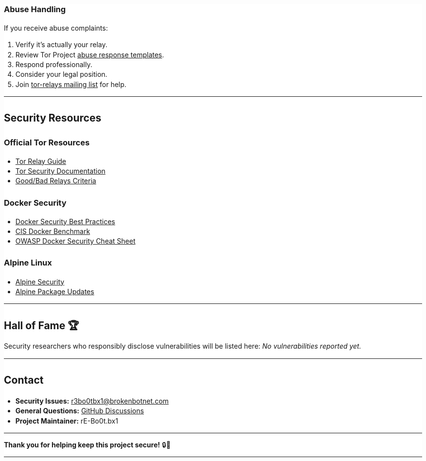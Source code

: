 ### Abuse Handling

If you receive abuse complaints:

1. Verify it’s actually your relay.
2. Review Tor Project [abuse response templates](https://community.torproject.org/relay/community-resources/eff-tor-legal-faq/).
3. Respond professionally.
4. Consider your legal position.
5. Join [tor-relays mailing list](https://lists.torproject.org/cgi-bin/mailman/listinfo/tor-relays) for help.

---

## Security Resources

### Official Tor Resources

* [Tor Relay Guide](https://community.torproject.org/relay/)
* [Tor Security Documentation](https://support.torproject.org/)
* [Good/Bad Relays Criteria](https://community.torproject.org/relay/community-resources/good-bad-isps/)

### Docker Security

* [Docker Security Best Practices](https://docs.docker.com/engine/security/)
* [CIS Docker Benchmark](https://www.cisecurity.org/benchmark/docker)
* [OWASP Docker Security Cheat Sheet](https://cheatsheetseries.owasp.org/cheatsheets/Docker_Security_Cheat_Sheet.html)

### Alpine Linux

* [Alpine Security](https://alpinelinux.org/security/)
* [Alpine Package Updates](https://pkgs.alpinelinux.org/packages)

---

## Hall of Fame 🏆

Security researchers who responsibly disclose vulnerabilities will be listed here:
*No vulnerabilities reported yet.*

---

## Contact

* **Security Issues:** [r3bo0tbx1@brokenbotnet.com](mailto:r3bo0tbx1@brokenbotnet.com)
* **General Questions:** [GitHub Discussions](https://github.com/r3bo0tbx1/tor-guard-relay/discussions)
* **Project Maintainer:** rE-Bo0t.bx1

---

**Thank you for helping keep this project secure!** 🔒🧅

---